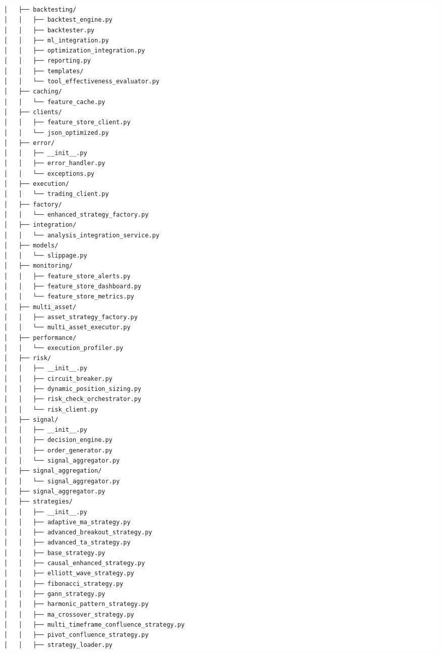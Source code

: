```
│   ├── backtesting/
│   │   ├── backtest_engine.py
│   │   ├── backtester.py
│   │   ├── ml_integration.py
│   │   ├── optimization_integration.py
│   │   ├── reporting.py
│   │   ├── templates/
│   │   └── tool_effectiveness_evaluator.py
│   ├── caching/
│   │   └── feature_cache.py
│   ├── clients/
│   │   ├── feature_store_client.py
│   │   └── json_optimized.py
│   ├── error/
│   │   ├── __init__.py
│   │   ├── error_handler.py
│   │   └── exceptions.py
│   ├── execution/
│   │   └── trading_client.py
│   ├── factory/
│   │   └── enhanced_strategy_factory.py
│   ├── integration/
│   │   └── analysis_integration_service.py
│   ├── models/
│   │   └── slippage.py
│   ├── monitoring/
│   │   ├── feature_store_alerts.py
│   │   ├── feature_store_dashboard.py
│   │   └── feature_store_metrics.py
│   ├── multi_asset/
│   │   ├── asset_strategy_factory.py
│   │   └── multi_asset_executor.py
│   ├── performance/
│   │   └── execution_profiler.py
│   ├── risk/
│   │   ├── __init__.py
│   │   ├── circuit_breaker.py
│   │   ├── dynamic_position_sizing.py
│   │   ├── risk_check_orchestrator.py
│   │   └── risk_client.py
│   ├── signal/
│   │   ├── __init__.py
│   │   ├── decision_engine.py
│   │   ├── order_generator.py
│   │   └── signal_aggregator.py
│   ├── signal_aggregation/
│   │   └── signal_aggregator.py
│   ├── signal_aggregator.py
│   ├── strategies/
│   │   ├── __init__.py
│   │   ├── adaptive_ma_strategy.py
│   │   ├── advanced_breakout_strategy.py
│   │   ├── advanced_ta_strategy.py
│   │   ├── base_strategy.py
│   │   ├── causal_enhanced_strategy.py
│   │   ├── elliott_wave_strategy.py
│   │   ├── fibonacci_strategy.py
│   │   ├── gann_strategy.py
│   │   ├── harmonic_pattern_strategy.py
│   │   ├── ma_crossover_strategy.py
│   │   ├── multi_timeframe_confluence_strategy.py
│   │   ├── pivot_confluence_strategy.py
│   │   ├── strategy_loader.py
```